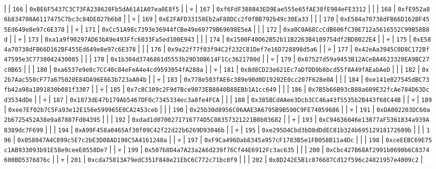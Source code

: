 |  | `166` | `0xBE6F5437C3C73FA238628Fb5dA61A1A07ea0E8f5` |
| 💀 | `167` | `0xf6FdF388843ED9Eae555e65fAE38fE984eFE3312` |
|  | `168` | `0xfE952a86b834708A6117475C7bc3c84DE027b6b8` |
| 💀 | `169` | `0xE2FAFD33158Eb2aF88DCc2f0fBB792b49c30Ea33` |
|  | `170` | `0xE584a70738dFB66D162BF455Ed649e8e97c6E378` |
| 💀 | `171` | `0xCc51A98c7393e36944fCBe49e69779B69698E5eA` |
|  | `172` | `0xa0C0A68CcCdB606fC30E712a5616552C99B58B8d` |
| 💀 | `173` | `0xa1a9f90297AD63bA9e493Ffc6033Fa5ed100E943` |
|  | `174` | `0x1500F40D62B52b11B2263B4109754df2BD8022E4` |
| 💀 | `175` | `0xE584a70738dFB66D162BF455Ed649e8e97c6E378` |
|  | `176` | `0x9a22f77f03f94C2f232C81Def7e16D728898d5a6` |
| 💀 | `177` | `0x42eAa3945C0D8C172Bf47595e3C7738042430085` |
|  | `178` | `0x1b304d3746861d5553b29D30B614F1Cc3621700d` |
| 💀 | `179` | `0x87527d59a9453B12ACeBA4623320EA9BC27c0B65` |
|  | `180` | `0xa6537e9e0c7CC40c84eFeA4e4cd9593054fA288a` |
| 💀 | `181` | `0x8d8CD23e621Ec7aDfDD9b8bcd55f8A49fAEabAeD` |
|  | `182` | `0x2b7Aac550cF77a675020E84DA96E663b723aA04b` |
| 💀 | `183` | `0x778e503fAE6c389e90d0D19202E0cc207F628e0A` |
|  | `184` | `0xe141e027545dBC73fb42a98a1B91830b081f3307` |
| 💀 | `185` | `0x7c8C109c2F9d7Bce9073EB8040B88EBb1A1cc649` |
|  | `186` | `0x7B5b66B93cB88a609E32fcAe784D63Dcd3534dDe` |
| 💀 | `187` | `0x1873dE47b179Ab5467DF0c7345334ec3a8fe4FCA` |
|  | `188` | `0x385BCdAAee3Dcb3CC46a43f5535b2B443f68C44B` |
| 💀 | `189` | `0xee7Ef02b7C5Fa93e12E156e599965E0CA2453ceb` |
|  | `190` | `0x25b30d8956C06AAE3A6795B9B590C9FE74059686` |
| 💀 | `191` | `0xDA002203DC60a2b6725452A38e9a87887Fd04395` |
|  | `192` | `0xdad1d0700271716774D5C08357321221B0b03682` |
| 💀 | `193` | `0xC94636046e13877aF5361834a939A8389dc7F699` |
|  | `194` | `0xA99F458a0465Af30f09C42f22d22b6269D93046b` |
| 💀 | `195` | `0xe295D4Cbd3bD8dDdEC81b324b69512918172609b` |
|  | `196` | `0x058047A4C899c5E7c2bE3D08AD198C5A4161248a` |
| 💀 | `197` | `0xF9Ca496Dab8345a957cF1783B5e1FB058B11a4Dc` |
|  | `198` | `0xceEEBC69E75c1AB933093b91E58e9ceeE0558De7` |
| 💀 | `199` | `0x507b8D4a7A23a2A6d239f76Cf44E6912Fc3ac635` |
|  | `200` | `0xCbc427B68Af2991b0690b6C8374600BD5376876c` |
| 💀 | `201` | `0xcda75813A79edC351F848e21EbC6C772c71bc0f9` |
|  | `202` | `0x8D242E5B1c876687Cd12f596c24821957e4009c2` |